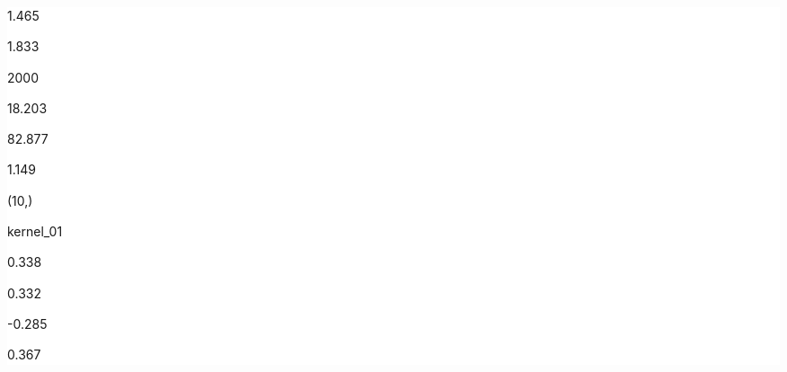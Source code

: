 <td>

1.465
</td>

<td>

1.833
</td>

<td>

2000
</td>

<td>

18.203
</td>

<td>

82.877
</td>

<td>

1.149
</td>

</tr>

<tr>

<th>

(10,)
</th>

<td>

kernel_01
</td>

<td>

0.338
</td>

<td>

0.332
</td>

<td>

-0.285
</td>

<td>

0.367
</td>
